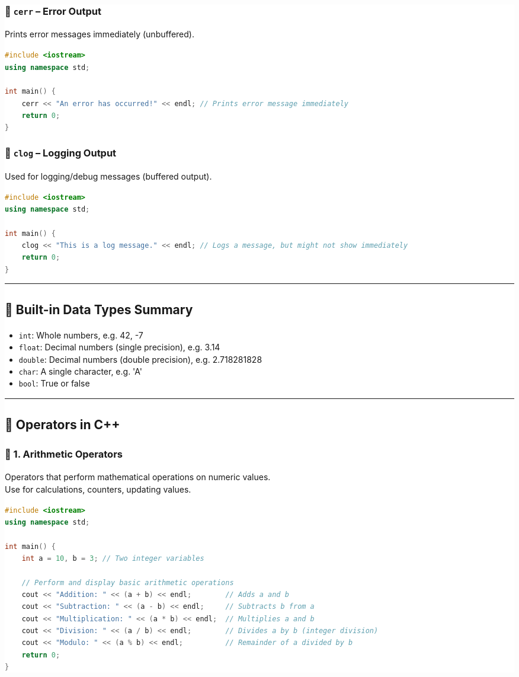 
### 🔹 `cerr` – Error Output

Prints error messages immediately (unbuffered).

```cpp
#include <iostream>
using namespace std;

int main() {
    cerr << "An error has occurred!" << endl; // Prints error message immediately
    return 0;
}
```


### 🔹 `clog` – Logging Output

Used for logging/debug messages (buffered output).

```cpp
#include <iostream>
using namespace std;

int main() {
    clog << "This is a log message." << endl; // Logs a message, but might not show immediately
    return 0;
}
```


---

## 🧠 Built-in Data Types Summary

- <code>int</code>: Whole numbers, e.g. 42, -7
- <code>float</code>: Decimal numbers (single precision), e.g. 3.14
- <code>double</code>: Decimal numbers (double precision), e.g. 2.718281828
- <code>char</code>: A single character, e.g. 'A'
- <code>bool</code>: True or false

---

## 🧮 Operators in C++

### 🔢 1. Arithmetic Operators

Operators that perform mathematical operations on numeric values.  
Use for calculations, counters, updating values.

```cpp
#include <iostream>
using namespace std;

int main() {
    int a = 10, b = 3; // Two integer variables

    // Perform and display basic arithmetic operations
    cout << "Addition: " << (a + b) << endl;        // Adds a and b
    cout << "Subtraction: " << (a - b) << endl;     // Subtracts b from a
    cout << "Multiplication: " << (a * b) << endl;  // Multiplies a and b
    cout << "Division: " << (a / b) << endl;        // Divides a by b (integer division)
    cout << "Modulo: " << (a % b) << endl;          // Remainder of a divided by b
    return 0;
}
```
